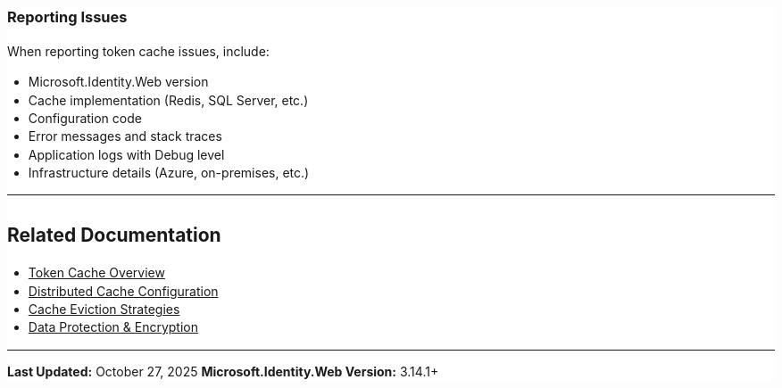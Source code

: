 ### Reporting Issues

When reporting token cache issues, include:

- Microsoft.Identity.Web version
- Cache implementation (Redis, SQL Server, etc.)
- Configuration code
- Error messages and stack traces
- Application logs with Debug level
- Infrastructure details (Azure, on-premises, etc.)

---

## Related Documentation

- [Token Cache Overview](README.md)
- [Distributed Cache Configuration](distributed.md)
- [Cache Eviction Strategies](eviction.md)
- [Data Protection & Encryption](https://learn.microsoft.com/aspnet/core/security/data-protection/)

---

**Last Updated:** October 27, 2025
**Microsoft.Identity.Web Version:** 3.14.1+
